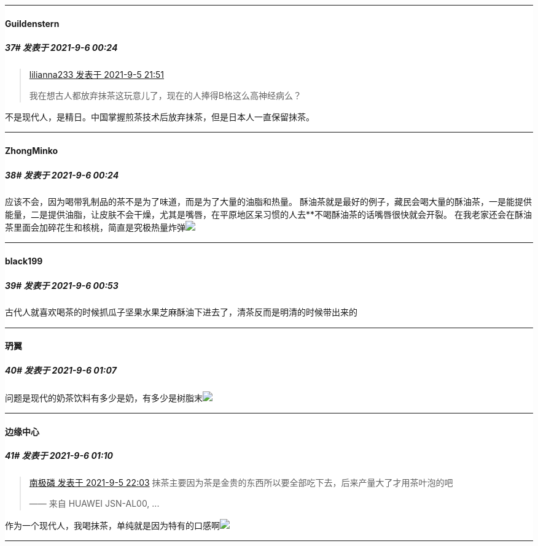 *****

####  Guildenstern  
##### 37#       发表于 2021-9-6 00:24


<blockquote><a href="httphttps://bbs.saraba1st.com/2b/forum.php?mod=redirect&amp;goto=findpost&amp;pid=52631222&amp;ptid=2024713" target="_blank">lilianna233 发表于 2021-9-5 21:51</a>

我在想古人都放弃抹茶这玩意儿了，现在的人捧得B格这么高神经病么？</blockquote>
不是现代人，是精日。中国掌握煎茶技术后放弃抹茶，但是日本人一直保留抹茶。


*****

####  ZhongMinko  
##### 38#       发表于 2021-9-6 00:24


应该不会，因为喝带乳制品的茶不是为了味道，而是为了大量的油脂和热量。
酥油茶就是最好的例子，藏民会喝大量的酥油茶，一是能提供能量，二是提供油脂，让皮肤不会干燥，尤其是嘴唇，在平原地区呆习惯的人去**不喝酥油茶的话嘴唇很快就会开裂。
在我老家还会在酥油茶里面会加碎花生和核桃，简直是究极热量炸弹<img src="https://static.saraba1st.com/image/smiley/face2017/050.png" referrerpolicy="no-referrer">


*****

####  black199  
##### 39#       发表于 2021-9-6 00:53


古代人就喜欢喝茶的时候抓瓜子坚果水果芝麻酥油下进去了，清茶反而是明清的时候带出来的


*****

####  玬翼  
##### 40#       发表于 2021-9-6 01:07


问题是现代的奶茶饮料有多少是奶，有多少是树脂末<img src="https://static.saraba1st.com/image/smiley/face2017/034.png" referrerpolicy="no-referrer">


*****

####  边缘中心  
##### 41#       发表于 2021-9-6 01:10


<blockquote><a href="httphttps://bbs.saraba1st.com/2b/forum.php?mod=redirect&amp;goto=findpost&amp;pid=52631350&amp;ptid=2024713" target="_blank">南极磷 发表于 2021-9-5 22:03</a>
抹茶主要因为茶是金贵的东西所以要全部吃下去，后来产量大了才用茶叶泡的吧

—— 来自 HUAWEI JSN-AL00, ...</blockquote>
作为一个现代人，我喝抹茶，单纯就是因为特有的口感啊<img src="https://static.saraba1st.com/image/smiley/face2017/068.png" referrerpolicy="no-referrer">


*****
